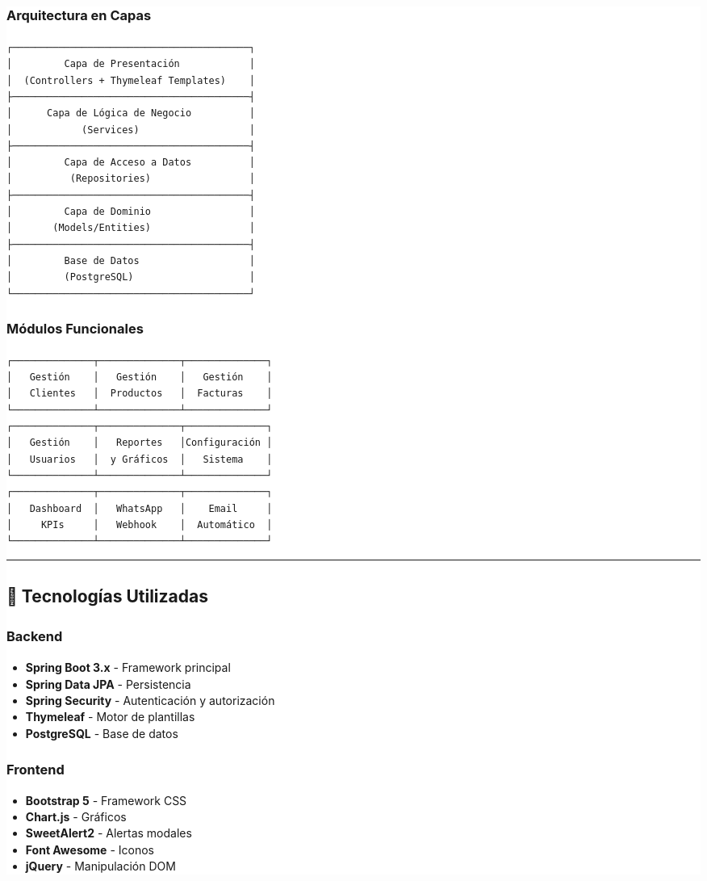 ### Arquitectura en Capas

```
┌─────────────────────────────────────────┐
│         Capa de Presentación            │
│  (Controllers + Thymeleaf Templates)    │
├─────────────────────────────────────────┤
│      Capa de Lógica de Negocio          │
│            (Services)                   │
├─────────────────────────────────────────┤
│         Capa de Acceso a Datos          │
│          (Repositories)                 │
├─────────────────────────────────────────┤
│         Capa de Dominio                 │
│       (Models/Entities)                 │
├─────────────────────────────────────────┤
│         Base de Datos                   │
│         (PostgreSQL)                    │
└─────────────────────────────────────────┘
```

### Módulos Funcionales

```
┌──────────────┬──────────────┬──────────────┐
│   Gestión    │   Gestión    │   Gestión    │
│   Clientes   │  Productos   │  Facturas    │
└──────────────┴──────────────┴──────────────┘
┌──────────────┬──────────────┬──────────────┐
│   Gestión    │   Reportes   │Configuración │
│   Usuarios   │  y Gráficos  │   Sistema    │
└──────────────┴──────────────┴──────────────┘
┌──────────────┬──────────────┬──────────────┐
│   Dashboard  │   WhatsApp   │    Email     │
│     KPIs     │   Webhook    │  Automático  │
└──────────────┴──────────────┴──────────────┘
```

---

## 🔧 Tecnologías Utilizadas

### Backend
- **Spring Boot 3.x** - Framework principal
- **Spring Data JPA** - Persistencia
- **Spring Security** - Autenticación y autorización
- **Thymeleaf** - Motor de plantillas
- **PostgreSQL** - Base de datos

### Frontend
- **Bootstrap 5** - Framework CSS
- **Chart.js** - Gráficos
- **SweetAlert2** - Alertas modales
- **Font Awesome** - Iconos
- **jQuery** - Manipulación DOM
